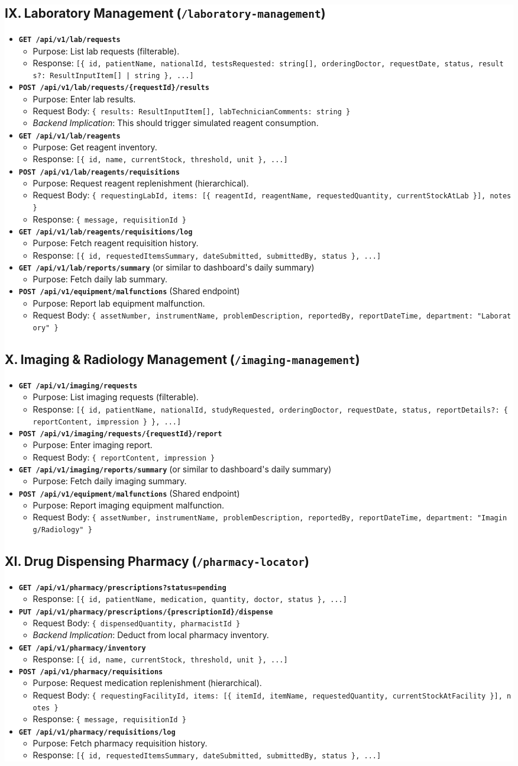 ## IX. Laboratory Management (`/laboratory-management`)

*   **`GET /api/v1/lab/requests`**
    *   Purpose: List lab requests (filterable).
    *   Response: `[{ id, patientName, nationalId, testsRequested: string[], orderingDoctor, requestDate, status, results?: ResultInputItem[] | string }, ...]`
*   **`POST /api/v1/lab/requests/{requestId}/results`**
    *   Purpose: Enter lab results.
    *   Request Body: `{ results: ResultInputItem[], labTechnicianComments: string }`
    *   *Backend Implication*: This should trigger simulated reagent consumption.
*   **`GET /api/v1/lab/reagents`**
    *   Purpose: Get reagent inventory.
    *   Response: `[{ id, name, currentStock, threshold, unit }, ...]`
*   **`POST /api/v1/lab/reagents/requisitions`**
    *   Purpose: Request reagent replenishment (hierarchical).
    *   Request Body: `{ requestingLabId, items: [{ reagentId, reagentName, requestedQuantity, currentStockAtLab }], notes }`
    *   Response: `{ message, requisitionId }`
*   **`GET /api/v1/lab/reagents/requisitions/log`**
    *   Purpose: Fetch reagent requisition history.
    *   Response: `[{ id, requestedItemsSummary, dateSubmitted, submittedBy, status }, ...]`
*   **`GET /api/v1/lab/reports/summary`** (or similar to dashboard's daily summary)
    *   Purpose: Fetch daily lab summary.
*   **`POST /api/v1/equipment/malfunctions`** (Shared endpoint)
    *   Purpose: Report lab equipment malfunction.
    *   Request Body: `{ assetNumber, instrumentName, problemDescription, reportedBy, reportDateTime, department: "Laboratory" }`

## X. Imaging & Radiology Management (`/imaging-management`)

*   **`GET /api/v1/imaging/requests`**
    *   Purpose: List imaging requests (filterable).
    *   Response: `[{ id, patientName, nationalId, studyRequested, orderingDoctor, requestDate, status, reportDetails?: { reportContent, impression } }, ...]`
*   **`POST /api/v1/imaging/requests/{requestId}/report`**
    *   Purpose: Enter imaging report.
    *   Request Body: `{ reportContent, impression }`
*   **`GET /api/v1/imaging/reports/summary`** (or similar to dashboard's daily summary)
    *   Purpose: Fetch daily imaging summary.
*   **`POST /api/v1/equipment/malfunctions`** (Shared endpoint)
    *   Purpose: Report imaging equipment malfunction.
    *   Request Body: `{ assetNumber, instrumentName, problemDescription, reportedBy, reportDateTime, department: "Imaging/Radiology" }`

## XI. Drug Dispensing Pharmacy (`/pharmacy-locator`)

*   **`GET /api/v1/pharmacy/prescriptions?status=pending`**
    *   Response: `[{ id, patientName, medication, quantity, doctor, status }, ...]`
*   **`PUT /api/v1/pharmacy/prescriptions/{prescriptionId}/dispense`**
    *   Request Body: `{ dispensedQuantity, pharmacistId }`
    *   *Backend Implication*: Deduct from local pharmacy inventory.
*   **`GET /api/v1/pharmacy/inventory`**
    *   Response: `[{ id, name, currentStock, threshold, unit }, ...]`
*   **`POST /api/v1/pharmacy/requisitions`**
    *   Purpose: Request medication replenishment (hierarchical).
    *   Request Body: `{ requestingFacilityId, items: [{ itemId, itemName, requestedQuantity, currentStockAtFacility }], notes }`
    *   Response: `{ message, requisitionId }`
*   **`GET /api/v1/pharmacy/requisitions/log`**
    *   Purpose: Fetch pharmacy requisition history.
    *   Response: `[{ id, requestedItemsSummary, dateSubmitted, submittedBy, status }, ...]`